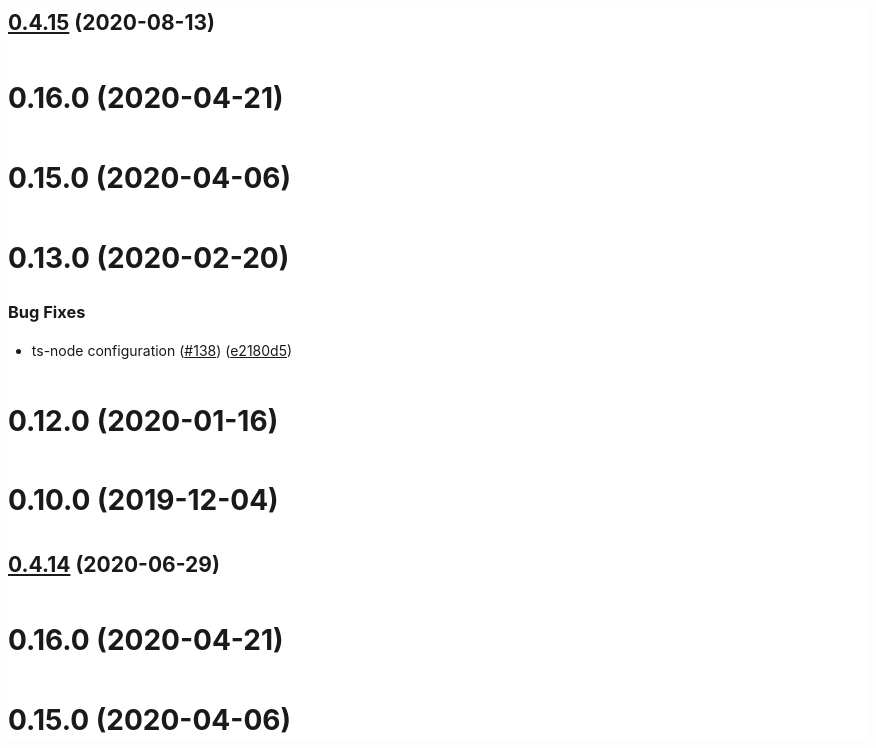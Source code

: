 



## [0.4.15](https://github.com/RequestNetwork/requestNetwork/compare/@requestnetwork/web3-signature@0.4.5...@requestnetwork/web3-signature@0.4.15) (2020-08-13)



# 0.16.0 (2020-04-21)



# 0.15.0 (2020-04-06)



# 0.13.0 (2020-02-20)


### Bug Fixes

* ts-node configuration ([#138](https://github.com/RequestNetwork/requestNetwork/issues/138)) ([e2180d5](https://github.com/RequestNetwork/requestNetwork/commit/e2180d507bd87116fdeb3466690b6df0c5187976))



# 0.12.0 (2020-01-16)



# 0.10.0 (2019-12-04)





## [0.4.14](https://github.com/RequestNetwork/requestNetwork/compare/@requestnetwork/web3-signature@0.4.5...@requestnetwork/web3-signature@0.4.14) (2020-06-29)



# 0.16.0 (2020-04-21)



# 0.15.0 (2020-04-06)


